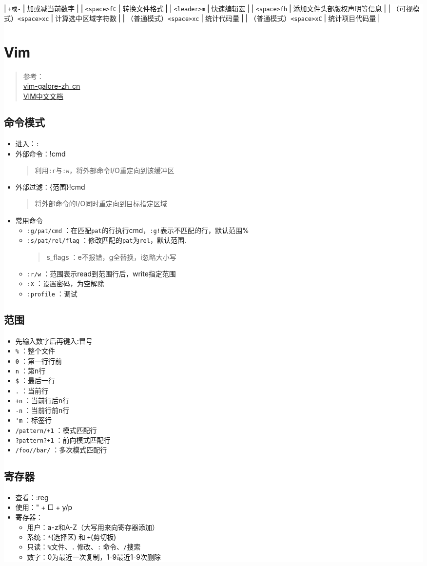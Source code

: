 | `+或-`                  | 加或减当前数字                 |
| `<space>fC`             | 转换文件格式                   |
| `<leader>m`             | 快速编辑宏                     |
| `<space>fh`             | 添加文件头部版权声明等信息     |
| （可视模式）`<space>xc` | 计算选中区域字符数             |
| （普通模式）`<space>xc` | 统计代码量                     |
| （普通模式）`<space>xC` | 统计项目代码量                 |

# Vim
> 参考：  
> [vim-galore-zh_cn](https://github.com/wsdjeg/vim-galore-zh_cn)  
> [ VIM中文文档 ](https://yianwillis.github.io/vimcdoc/doc/help.html)

## 命令模式
* 进入：`:`
* 外部命令：!cmd
    > 利用`:r`与`:w`，将外部命令I/O重定向到该缓冲区
* 外部过滤：{范围}!cmd
    > 将外部命令的I/O同时重定向到目标指定区域
* 常用命令
    * `:g/pat/cmd`      ：在匹配`pat`的行执行cmd，`:g!`表示不匹配的行，默认范围%
    * `:s/pat/rel/flag` ：修改匹配的`pat`为`rel`，默认范围.
        > s_flags       ：e不报错，g全替换，i忽略大小写
    * `:r/w`            ：范围表示read到范围行后，write指定范围
    * `:X`              ：设置密码，为空解除
    * `:profile`        ：调试

## 范围
* 先输入数字后再键入:冒号
* `%`                  ：整个文件
* `0`                  ：第一行行前
* `n`                  ：第n行
* `$`                  ：最后一行
* `.`                  ：当前行
* `+n`                 ：当前行后n行
* `-n`                 ：当前行前n行
* `'m`                 ：标签行
* `/pattern/+1`        ：模式匹配行
* `?pattern?+1`        ：前向模式匹配行
* `/foo//bar/`         ：多次模式匹配行

## 寄存器
* 查看：:reg
* 使用：" + □ + y/p
* 寄存器：
    * 用户：a-z和A-Z（大写用来向寄存器添加）
    * 系统：`*`(选择区) 和 `+`(剪切板)
    * 只读：`%`文件、`.` 修改、`:` 命令、`/`搜索
    * 数字：0为最近一次复制，1-9最近1-9次删除
